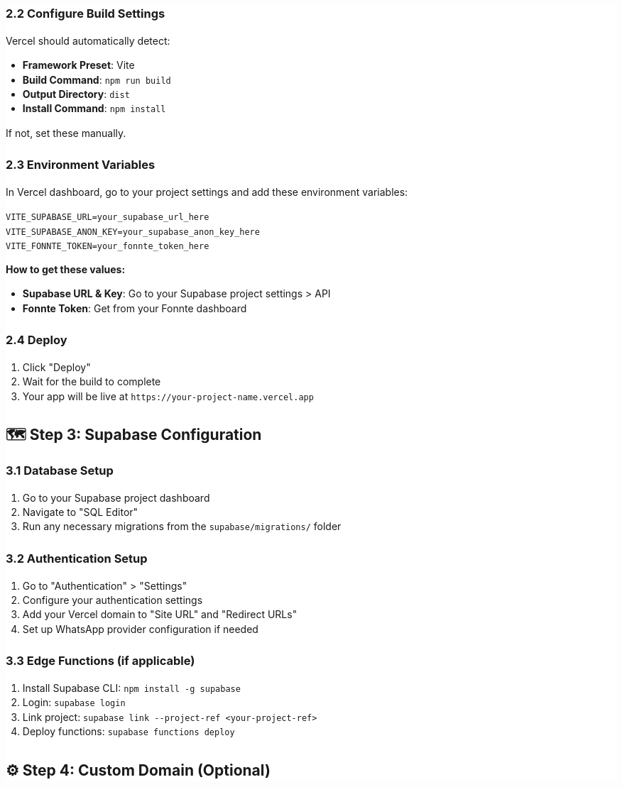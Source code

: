 ### 2.2 Configure Build Settings

Vercel should automatically detect:
- **Framework Preset**: Vite
- **Build Command**: `npm run build`
- **Output Directory**: `dist`
- **Install Command**: `npm install`

If not, set these manually.

### 2.3 Environment Variables

In Vercel dashboard, go to your project settings and add these environment variables:

```env
VITE_SUPABASE_URL=your_supabase_url_here
VITE_SUPABASE_ANON_KEY=your_supabase_anon_key_here
VITE_FONNTE_TOKEN=your_fonnte_token_here
```

**How to get these values:**

- **Supabase URL & Key**: Go to your Supabase project settings > API
- **Fonnte Token**: Get from your Fonnte dashboard

### 2.4 Deploy

1. Click "Deploy"
2. Wait for the build to complete
3. Your app will be live at `https://your-project-name.vercel.app`

## 🗺 Step 3: Supabase Configuration

### 3.1 Database Setup

1. Go to your Supabase project dashboard
2. Navigate to "SQL Editor"
3. Run any necessary migrations from the `supabase/migrations/` folder

### 3.2 Authentication Setup

1. Go to "Authentication" > "Settings"
2. Configure your authentication settings
3. Add your Vercel domain to "Site URL" and "Redirect URLs"
4. Set up WhatsApp provider configuration if needed

### 3.3 Edge Functions (if applicable)

1. Install Supabase CLI: `npm install -g supabase`
2. Login: `supabase login`
3. Link project: `supabase link --project-ref <your-project-ref>`
4. Deploy functions: `supabase functions deploy`

## ⚙️ Step 4: Custom Domain (Optional)
